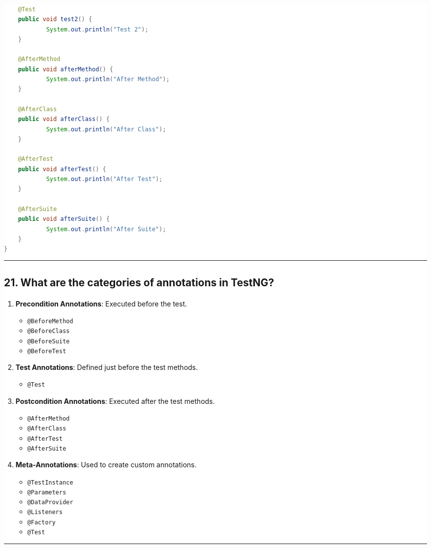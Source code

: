 ```java
    @Test
    public void test2() {
            System.out.println("Test 2");
    }

    @AfterMethod
    public void afterMethod() {
            System.out.println("After Method");
    }

    @AfterClass
    public void afterClass() {
            System.out.println("After Class");
    }

    @AfterTest
    public void afterTest() {
            System.out.println("After Test");
    }

    @AfterSuite
    public void afterSuite() {
            System.out.println("After Suite");
    }
}
```

---

## 21. What are the categories of annotations in TestNG?

1. **Precondition Annotations**: Executed before the test.
     - `@BeforeMethod`
     - `@BeforeClass`
     - `@BeforeSuite`
     - `@BeforeTest`

2. **Test Annotations**: Defined just before the test methods.
     - `@Test`

3. **Postcondition Annotations**: Executed after the test methods.
     - `@AfterMethod`
     - `@AfterClass`
     - `@AfterTest`
     - `@AfterSuite`

4. **Meta-Annotations**: Used to create custom annotations.
     - `@TestInstance`
     - `@Parameters`
     - `@DataProvider`
     - `@Listeners`
     - `@Factory`
     - `@Test`

---